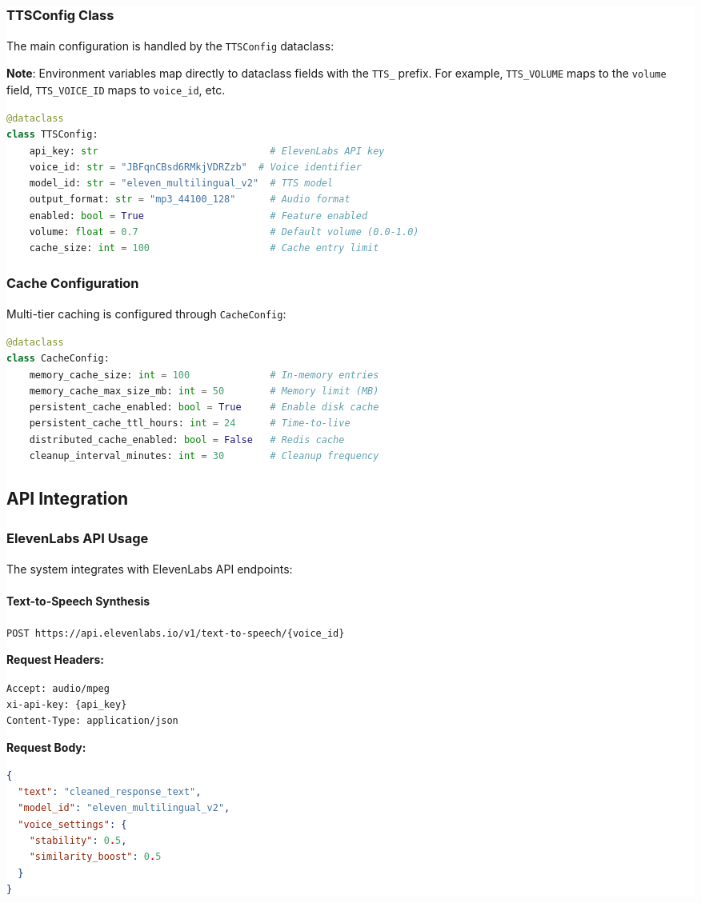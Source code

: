 ### TTSConfig Class

The main configuration is handled by the `TTSConfig` dataclass:

**Note**: Environment variables map directly to dataclass fields with the `TTS_` prefix. For example, `TTS_VOLUME` maps to the `volume` field, `TTS_VOICE_ID` maps to `voice_id`, etc.

```python
@dataclass
class TTSConfig:
    api_key: str                              # ElevenLabs API key
    voice_id: str = "JBFqnCBsd6RMkjVDRZzb"  # Voice identifier
    model_id: str = "eleven_multilingual_v2"  # TTS model
    output_format: str = "mp3_44100_128"      # Audio format
    enabled: bool = True                      # Feature enabled
    volume: float = 0.7                       # Default volume (0.0-1.0)
    cache_size: int = 100                     # Cache entry limit
```

### Cache Configuration

Multi-tier caching is configured through `CacheConfig`:

```python
@dataclass
class CacheConfig:
    memory_cache_size: int = 100              # In-memory entries
    memory_cache_max_size_mb: int = 50        # Memory limit (MB)
    persistent_cache_enabled: bool = True     # Enable disk cache
    persistent_cache_ttl_hours: int = 24      # Time-to-live
    distributed_cache_enabled: bool = False   # Redis cache
    cleanup_interval_minutes: int = 30        # Cleanup frequency
```

## API Integration

### ElevenLabs API Usage

The system integrates with ElevenLabs API endpoints:

#### Text-to-Speech Synthesis
```
POST https://api.elevenlabs.io/v1/text-to-speech/{voice_id}
```

**Request Headers:**
```
Accept: audio/mpeg
xi-api-key: {api_key}
Content-Type: application/json
```

**Request Body:**
```json
{
  "text": "cleaned_response_text",
  "model_id": "eleven_multilingual_v2",
  "voice_settings": {
    "stability": 0.5,
    "similarity_boost": 0.5
  }
}
```
